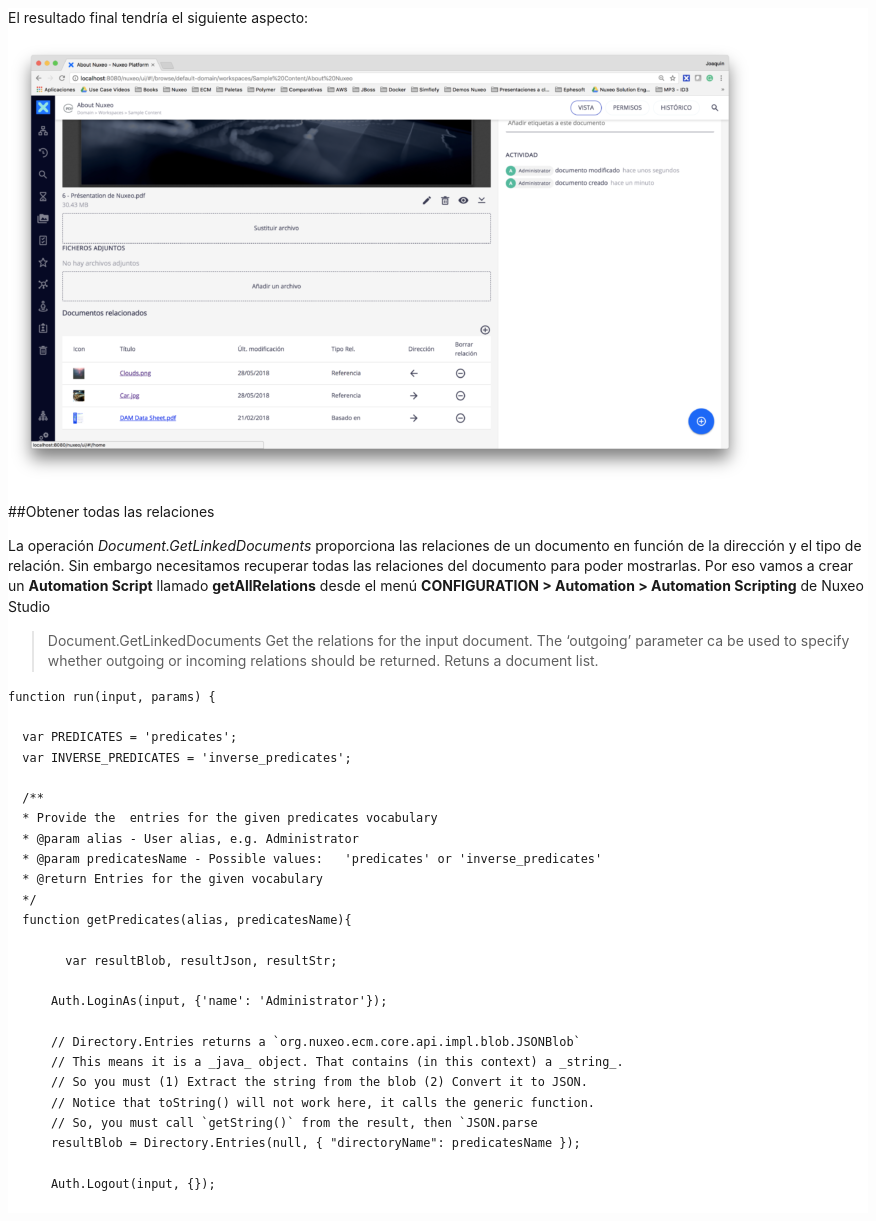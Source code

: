 El resultado final tendría el siguiente aspecto:

![Nnuxeo-related-documents](/images/nuxeo-related-documents-744x440.png "nuxeo-related-documents")


##Obtener todas las relaciones

La operación *Document.GetLinkedDocuments* proporciona las relaciones de un documento en función de la dirección y el tipo de relación. Sin embargo necesitamos recuperar todas las relaciones del documento para poder mostrarlas. Por eso vamos a crear un **Automation Script**  llamado **getAllRelations** desde el menú **CONFIGURATION > Automation > Automation Scripting** de Nuxeo Studio

> Document.GetLinkedDocuments
> Get the relations for the input document. The ‘outgoing’ parameter ca be used to specify whether outgoing or incoming relations should be returned. Retuns a document list.

 
```html
function run(input, params) {

  var PREDICATES = 'predicates';
  var INVERSE_PREDICATES = 'inverse_predicates';  
    
  /**
  * Provide the  entries for the given predicates vocabulary
  * @param alias - User alias, e.g. Administrator  
  * @param predicatesName - Possible values:   'predicates' or 'inverse_predicates'
  * @return Entries for the given vocabulary
  */  
  function getPredicates(alias, predicatesName){

        var resultBlob, resultJson, resultStr;

      Auth.LoginAs(input, {'name': 'Administrator'});

      // Directory.Entries returns a `org.nuxeo.ecm.core.api.impl.blob.JSONBlob` 
      // This means it is a _java_ object. That contains (in this context) a _string_. 
      // So you must (1) Extract the string from the blob (2) Convert it to JSON. 
      // Notice that toString() will not work here, it calls the generic function. 
      // So, you must call `getString()` from the result, then `JSON.parse
      resultBlob = Directory.Entries(null, { "directoryName": predicatesName });
      
      Auth.Logout(input, {});
      
```